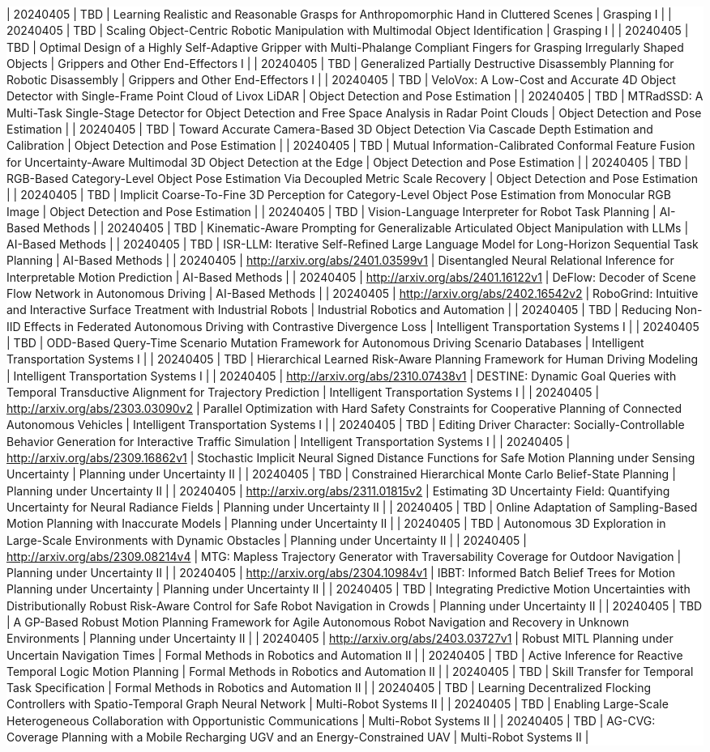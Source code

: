 | 20240405 | TBD | Learning Realistic and Reasonable Grasps for Anthropomorphic Hand in Cluttered Scenes | Grasping I |
| 20240405 | TBD | Scaling Object-Centric Robotic Manipulation with Multimodal Object Identification | Grasping I |
| 20240405 | TBD | Optimal Design of a Highly Self-Adaptive Gripper with Multi-Phalange Compliant Fingers for Grasping Irregularly Shaped Objects | Grippers and Other End-Effectors I |
| 20240405 | TBD | Generalized Partially Destructive Disassembly Planning for Robotic Disassembly | Grippers and Other End-Effectors I |
| 20240405 | TBD | VeloVox: A Low-Cost and Accurate 4D Object Detector with Single-Frame Point Cloud of Livox LiDAR | Object Detection and Pose Estimation |
| 20240405 | TBD | MTRadSSD: A Multi-Task Single-Stage Detector for Object Detection and Free Space Analysis in Radar Point Clouds | Object Detection and Pose Estimation |
| 20240405 | TBD | Toward Accurate Camera-Based 3D Object Detection Via Cascade Depth Estimation and Calibration | Object Detection and Pose Estimation |
| 20240405 | TBD | Mutual Information-Calibrated Conformal Feature Fusion for Uncertainty-Aware Multimodal 3D Object Detection at the Edge | Object Detection and Pose Estimation |
| 20240405 | TBD | RGB-Based Category-Level Object Pose Estimation Via Decoupled Metric Scale Recovery | Object Detection and Pose Estimation |
| 20240405 | TBD | Implicit Coarse-To-Fine 3D Perception for Category-Level Object Pose Estimation from Monocular RGB Image | Object Detection and Pose Estimation |
| 20240405 | TBD | Vision-Language Interpreter for Robot Task Planning | AI-Based Methods |
| 20240405 | TBD | Kinematic-Aware Prompting for Generalizable Articulated Object Manipulation with LLMs | AI-Based Methods |
| 20240405 | TBD | ISR-LLM: Iterative Self-Refined Large Language Model for Long-Horizon Sequential Task Planning | AI-Based Methods |
| 20240405 | http://arxiv.org/abs/2401.03599v1 | Disentangled Neural Relational Inference for Interpretable Motion Prediction | AI-Based Methods |
| 20240405 | http://arxiv.org/abs/2401.16122v1 | DeFlow: Decoder of Scene Flow Network in Autonomous Driving | AI-Based Methods |
| 20240405 | http://arxiv.org/abs/2402.16542v2 | RoboGrind: Intuitive and Interactive Surface Treatment with Industrial Robots | Industrial Robotics and Automation |
| 20240405 | TBD | Reducing Non-IID Effects in Federated Autonomous Driving with Contrastive Divergence Loss | Intelligent Transportation Systems I |
| 20240405 | TBD | ODD-Based Query-Time Scenario Mutation Framework for Autonomous Driving Scenario Databases | Intelligent Transportation Systems I |
| 20240405 | TBD | Hierarchical Learned Risk-Aware Planning Framework for Human Driving Modeling | Intelligent Transportation Systems I |
| 20240405 | http://arxiv.org/abs/2310.07438v1 | DESTINE: Dynamic Goal Queries with Temporal Transductive Alignment for Trajectory Prediction | Intelligent Transportation Systems I |
| 20240405 | http://arxiv.org/abs/2303.03090v2 | Parallel Optimization with Hard Safety Constraints for Cooperative Planning of Connected Autonomous Vehicles | Intelligent Transportation Systems I |
| 20240405 | TBD | Editing Driver Character: Socially-Controllable Behavior Generation for Interactive Traffic Simulation | Intelligent Transportation Systems I |
| 20240405 | http://arxiv.org/abs/2309.16862v1 | Stochastic Implicit Neural Signed Distance Functions for Safe Motion Planning under Sensing Uncertainty | Planning under Uncertainty II |
| 20240405 | TBD | Constrained Hierarchical Monte Carlo Belief-State Planning | Planning under Uncertainty II |
| 20240405 | http://arxiv.org/abs/2311.01815v2 | Estimating 3D Uncertainty Field: Quantifying Uncertainty for Neural Radiance Fields | Planning under Uncertainty II |
| 20240405 | TBD | Online Adaptation of Sampling-Based Motion Planning with Inaccurate Models | Planning under Uncertainty II |
| 20240405 | TBD | Autonomous 3D Exploration in Large-Scale Environments with Dynamic Obstacles | Planning under Uncertainty II |
| 20240405 | http://arxiv.org/abs/2309.08214v4 | MTG: Mapless Trajectory Generator with Traversability Coverage for Outdoor Navigation | Planning under Uncertainty II |
| 20240405 | http://arxiv.org/abs/2304.10984v1 | IBBT: Informed Batch Belief Trees for Motion Planning under Uncertainty | Planning under Uncertainty II |
| 20240405 | TBD | Integrating Predictive Motion Uncertainties with Distributionally Robust Risk-Aware Control for Safe Robot Navigation in Crowds | Planning under Uncertainty II |
| 20240405 | TBD | A GP-Based Robust Motion Planning Framework for Agile Autonomous Robot Navigation and Recovery in Unknown Environments | Planning under Uncertainty II |
| 20240405 | http://arxiv.org/abs/2403.03727v1 | Robust MITL Planning under Uncertain Navigation Times | Formal Methods in Robotics and Automation II |
| 20240405 | TBD | Active Inference for Reactive Temporal Logic Motion Planning | Formal Methods in Robotics and Automation II |
| 20240405 | TBD | Skill Transfer for Temporal Task Specification | Formal Methods in Robotics and Automation II |
| 20240405 | TBD | Learning Decentralized Flocking Controllers with Spatio-Temporal Graph Neural Network | Multi-Robot Systems II |
| 20240405 | TBD | Enabling Large-Scale Heterogeneous Collaboration with Opportunistic Communications | Multi-Robot Systems II |
| 20240405 | TBD | AG-CVG: Coverage Planning with a Mobile Recharging UGV and an Energy-Constrained UAV | Multi-Robot Systems II |